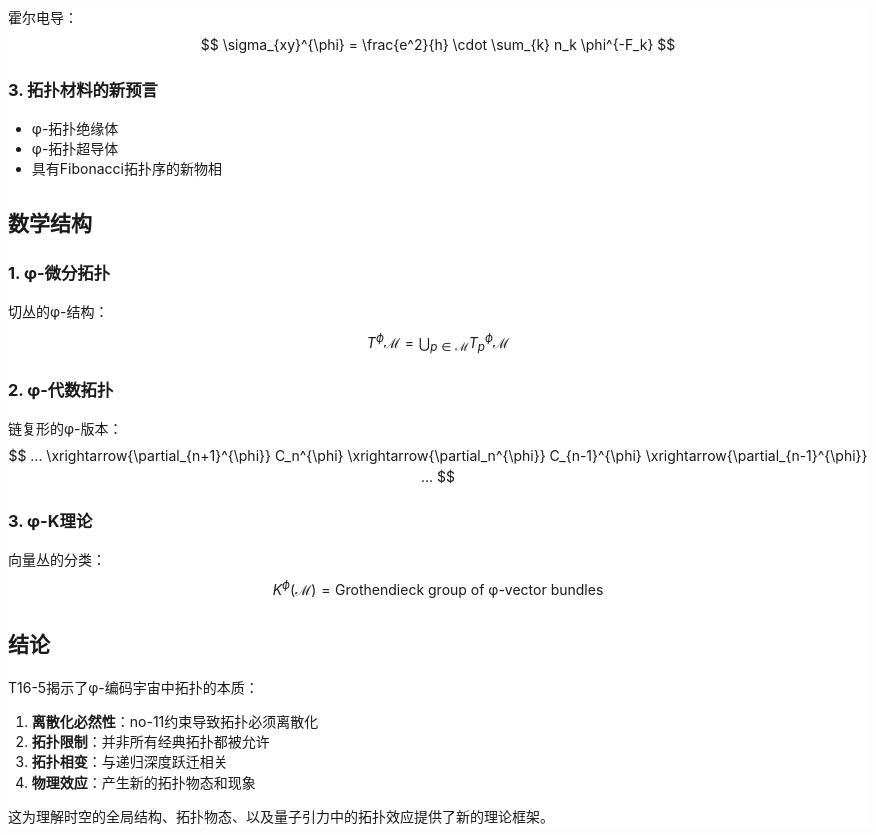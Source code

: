 霍尔电导：
$$
\sigma_{xy}^{\phi} = \frac{e^2}{h} \cdot \sum_{k} n_k \phi^{-F_k}
$$
### 3. 拓扑材料的新预言

- φ-拓扑绝缘体
- φ-拓扑超导体
- 具有Fibonacci拓扑序的新物相

## 数学结构

### 1. φ-微分拓扑

切丛的φ-结构：
$$
T^{\phi}\mathcal{M} = \bigcup_{p \in \mathcal{M}} T_p^{\phi}\mathcal{M}
$$
### 2. φ-代数拓扑

链复形的φ-版本：
$$
... \xrightarrow{\partial_{n+1}^{\phi}} C_n^{\phi} \xrightarrow{\partial_n^{\phi}} C_{n-1}^{\phi} \xrightarrow{\partial_{n-1}^{\phi}} ...
$$
### 3. φ-K理论

向量丛的分类：
$$
K^{\phi}(\mathcal{M}) = \text{Grothendieck group of φ-vector bundles}
$$
## 结论

T16-5揭示了φ-编码宇宙中拓扑的本质：

1. **离散化必然性**：no-11约束导致拓扑必须离散化
2. **拓扑限制**：并非所有经典拓扑都被允许
3. **拓扑相变**：与递归深度跃迁相关
4. **物理效应**：产生新的拓扑物态和现象

这为理解时空的全局结构、拓扑物态、以及量子引力中的拓扑效应提供了新的理论框架。